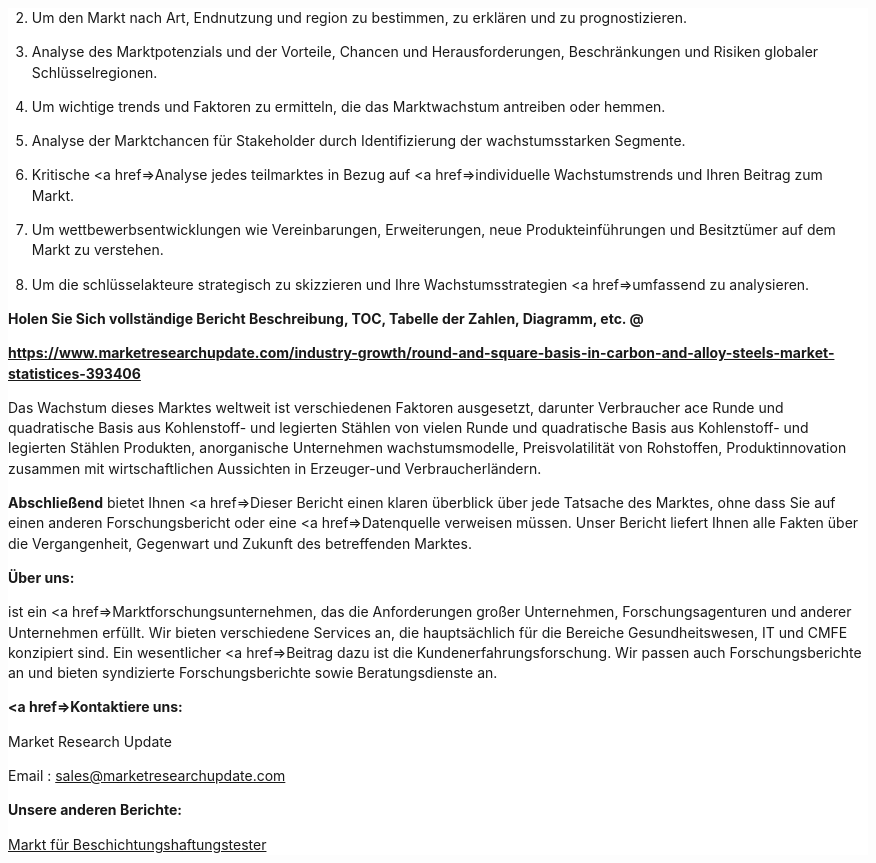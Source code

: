 2) Um den Markt nach Art, Endnutzung und region zu bestimmen, zu erklären und zu prognostizieren.

3) Analyse des Marktpotenzials und der Vorteile, Chancen und Herausforderungen, Beschränkungen und Risiken globaler Schlüsselregionen.

4) Um wichtige trends und Faktoren zu ermitteln, die das Marktwachstum antreiben oder hemmen.

5) Analyse der Marktchancen für Stakeholder durch Identifizierung der wachstumsstarken Segmente.

6) Kritische <a href=>Analyse</a> jedes teilmarktes in Bezug auf <a href=>individuelle</a> Wachstumstrends und Ihren Beitrag zum Markt.

7) Um wettbewerbsentwicklungen wie Vereinbarungen, Erweiterungen, neue Produkteinführungen und Besitztümer auf dem Markt zu verstehen.

8) Um die schlüsselakteure strategisch zu skizzieren und Ihre Wachstumsstrategien <a href=>umfassend</a> zu analysieren.



<strong>Holen Sie Sich vollständige Bericht Beschreibung, TOC, Tabelle der Zahlen, Diagramm, etc. @ </strong>

<strong><a href=https://www.marketresearchupdate.com/industry-growth/round-and-square-basis-in-carbon-and-alloy-steels-market-statistices-393406>https://www.marketresearchupdate.com/industry-growth/round-and-square-basis-in-carbon-and-alloy-steels-market-statistices-393406</a></font></strong>

Das Wachstum dieses Marktes weltweit ist verschiedenen Faktoren ausgesetzt, darunter Verbraucher ace Runde und quadratische Basis aus Kohlenstoff- und legierten Stählen von vielen Runde und quadratische Basis aus Kohlenstoff- und legierten Stählen Produkten, anorganische Unternehmen wachstumsmodelle, Preisvolatilität von Rohstoffen, Produktinnovation zusammen mit wirtschaftlichen Aussichten in Erzeuger-und Verbraucherländern.



<strong>Abschließend</strong> bietet Ihnen <a href=>Dieser</a> Bericht einen klaren überblick über jede Tatsache des Marktes, ohne dass Sie auf einen anderen Forschungsbericht oder eine <a href=>Datenquelle</a> verweisen müssen. Unser Bericht liefert Ihnen alle Fakten über die Vergangenheit, Gegenwart und Zukunft des betreffenden Marktes.



<strong>Über uns:</strong>

 ist ein <a href=>Marktfors</a>chungsunternehmen, das die Anforderungen großer Unternehmen, Forschungsagenturen und anderer Unternehmen erfüllt. Wir bieten verschiedene Services an, die hauptsächlich für die Bereiche Gesundheitswesen, IT und CMFE konzipiert sind. Ein wesentlicher <a href=>Beitrag</a> dazu ist die Kundenerfahrungsforschung. Wir passen auch Forschungsberichte an und bieten syndizierte Forschungsberichte sowie Beratungsdienste an.



<strong><a href=>Kontaktiere uns:</a></strong>

Market Research Update

Email : sales@marketresearchupdate.com



<strong>Unsere anderen Berichte:</strong>

<a href=https://www.linkedin.com/pulse/coating-adhesion-testers-market-analysis>Markt für Beschichtungshaftungstester</a>
